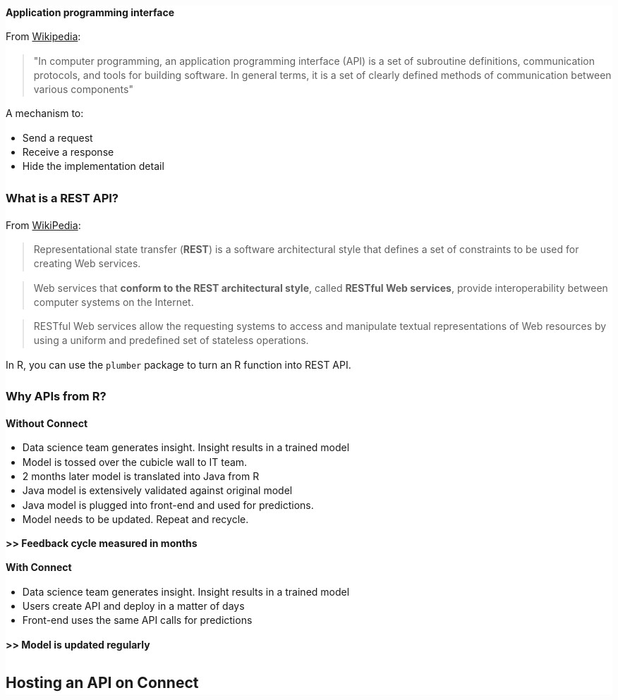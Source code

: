 **Application programming interface**


From [Wikipedia](https://en.wikipedia.org/wiki/Application_programming_interface):

> "In computer programming, an application programming interface (API) is a set of subroutine definitions, communication protocols, and tools for building software. In general terms, it is a set of clearly defined methods of communication between various components"


A mechanism to:

* Send a request
* Receive a response
* Hide the implementation detail



### What is a REST API?

From [WikiPedia](https://en.wikipedia.org/wiki/Representational_state_transfer):

> Representational state transfer (**REST**) is a software architectural style that defines a set of constraints to be used for creating Web services.

> Web services that **conform to the REST architectural style**, called **RESTful Web services**, provide interoperability between computer systems on the Internet.

> RESTful Web services allow the requesting systems to access and manipulate textual representations of Web resources by using a uniform and predefined set of stateless operations.

In R, you can use the `plumber` package to turn an R function into REST API.



### Why APIs from R?


**Without Connect**

- Data science team generates insight. Insight results in a trained model 
- Model is tossed over the cubicle wall to IT team.
- 2 months later model is translated into Java from R
- Java model is extensively validated against original model 
- Java model is plugged into front-end and used for predictions. 
- Model needs to be updated. Repeat and recycle.

**>> Feedback cycle measured in months**


**With Connect**

- Data science team generates insight. Insight results in a trained model
- Users create API and deploy in a matter of days
- Front-end uses the same API calls for predictions

**>> Model is updated regularly**





## Hosting an API on Connect
